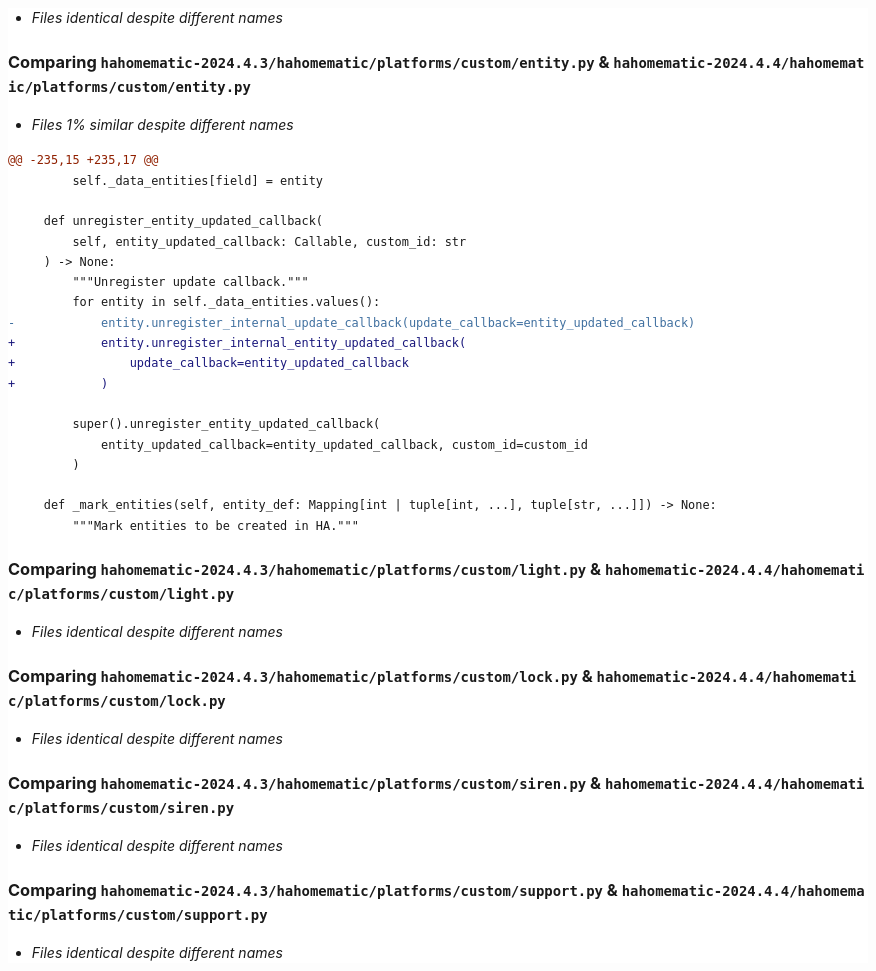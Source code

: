  * *Files identical despite different names*

### Comparing `hahomematic-2024.4.3/hahomematic/platforms/custom/entity.py` & `hahomematic-2024.4.4/hahomematic/platforms/custom/entity.py`

 * *Files 1% similar despite different names*

```diff
@@ -235,15 +235,17 @@
         self._data_entities[field] = entity
 
     def unregister_entity_updated_callback(
         self, entity_updated_callback: Callable, custom_id: str
     ) -> None:
         """Unregister update callback."""
         for entity in self._data_entities.values():
-            entity.unregister_internal_update_callback(update_callback=entity_updated_callback)
+            entity.unregister_internal_entity_updated_callback(
+                update_callback=entity_updated_callback
+            )
 
         super().unregister_entity_updated_callback(
             entity_updated_callback=entity_updated_callback, custom_id=custom_id
         )
 
     def _mark_entities(self, entity_def: Mapping[int | tuple[int, ...], tuple[str, ...]]) -> None:
         """Mark entities to be created in HA."""
```

### Comparing `hahomematic-2024.4.3/hahomematic/platforms/custom/light.py` & `hahomematic-2024.4.4/hahomematic/platforms/custom/light.py`

 * *Files identical despite different names*

### Comparing `hahomematic-2024.4.3/hahomematic/platforms/custom/lock.py` & `hahomematic-2024.4.4/hahomematic/platforms/custom/lock.py`

 * *Files identical despite different names*

### Comparing `hahomematic-2024.4.3/hahomematic/platforms/custom/siren.py` & `hahomematic-2024.4.4/hahomematic/platforms/custom/siren.py`

 * *Files identical despite different names*

### Comparing `hahomematic-2024.4.3/hahomematic/platforms/custom/support.py` & `hahomematic-2024.4.4/hahomematic/platforms/custom/support.py`

 * *Files identical despite different names*
